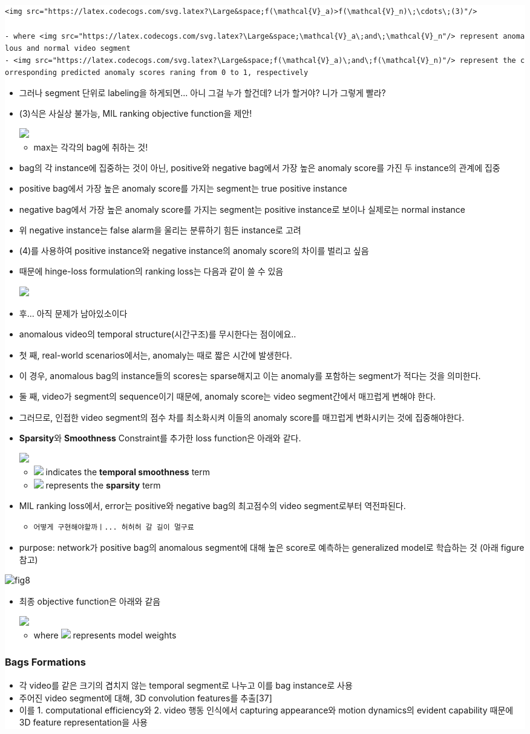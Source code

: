     <img src="https://latex.codecogs.com/svg.latex?\Large&space;f(\mathcal{V}_a)>f(\mathcal{V}_n)\;\cdots\;(3)"/>

    - where <img src="https://latex.codecogs.com/svg.latex?\Large&space;\mathcal{V}_a\;and\;\mathcal{V}_n"/> represent anomalous and normal video segment
    - <img src="https://latex.codecogs.com/svg.latex?\Large&space;f(\mathcal{V}_a)\;and\;f(\mathcal{V}_n)"/> represent the corresponding predicted anomaly scores raning from 0 to 1, respectively

- 그러나 segment 단위로 labeling을 하게되면... 아니 그걸 누가 할건데? 너가 할거야? 니가 그렇게 빨라?
- (3)식은 사실상 불가능, MIL ranking objective function을 제안!

    <img src="https://latex.codecogs.com/svg.latex?\Large&space;\max_{i\in\mathcal{B_a}}f(\mathcal{V}_a^i)>\max_{i\in\mathcal{B_n}}f(\mathcal{V}_n^i)\;\cdots\;(4)"/>

    - max는 각각의 bag에 취하는 것!

- bag의 각 instance에 집중하는 것이 아닌, positive와 negative bag에서 가장 높은 anomaly score를 가진 두 instance의 관계에 집중
- positive bag에서 가장 높은 anomaly score를 가지는 segment는 true positive instance
- negative bag에서 가장 높은 anomaly score를 가지는 segment는 positive instance로 보이나 실제로는 normal instance
- 위 negative instance는 false alarm을 울리는 분류하기 힘든 instance로 고려
- (4)를 사용하여 positive instance와 negative instance의 anomaly score의 차이를 벌리고 싶음
- 때문에 hinge-loss formulation의 ranking loss는 다음과 같이 쓸 수 있음

    <img src="https://latex.codecogs.com/svg.latex?\Large&space;l(\mathcal{B}_a,\mathcal{B}_n)=\max(0,\;1-\max_{i\in\mathcal{B}_a}f(\mathcal{V}_a^i)+\max_{i\in\mathcal{B}_n}f(\mathcal{V}_n^i))\;\cdots\;(5)"/>

- 후... 아직 문제가 남아있소이다
- anomalous video의 temporal structure(시간구조)를 무시한다는 점이에요..
- 첫 째, real-world scenarios에서는, anomaly는 때로 짧은 시간에 발생한다.
- 이 경우, anomalous bag의 instance들의 scores는 sparse해지고 이는 anomaly를 포함하는 segment가 적다는 것을 의미한다.
- 둘 째, video가 segment의 sequence이기 때문에, anomaly score는 video segment간에서 매끄럽게 변해야 한다.
- 그러므로, 인접한 video segment의 점수 차를 최소화시켜 이들의 anomaly score를 매끄럽게 변화시키는 것에 집중해야한다.
- **Sparsity**와 **Smoothness** Constraint를 추가한 loss function은 아래와 같다.

    <img src="https://latex.codecogs.com/svg.latex?\Large&space;l(\mathcal{B}_a,\mathcal{B}_n)=\max(0,\;1-\max_{i\in\mathcal{B}_a}f(\mathcal{V}_a^i)+\max_{i\in\mathcal{B}_n}f(\mathcal{V}_n^i))+\lambda_1\overbrace{\sum_i^{n-1}(f(\mathcal{V}_a^i)-f(\mathcal{V}_a^{i+1}))^2}^{\textcircled{1}}+\lambda_2\overbrace{\sum_i^n{f(\mathcal{V}_a^i)}}^{\textcircled{2}}\;\cdots\;(6)"/>

    - <img src="https://latex.codecogs.com/svg.latex?\Large&space;\textcircled{1}"/> indicates the **temporal smoothness** term
    - <img src="https://latex.codecogs.com/svg.latex?\Large&space;\textcircled{2}"/> represents the **sparsity** term

- MIL ranking loss에서, error는 positive와 negative bag의 최고점수의 video segment로부터 역전파된다.
    - `어떻게 구현해야할까ㅣ... 허허허 갈 길이 멀구료`
- purpose: network가 positive bag의 anomalous segment에 대해 높은 score로 예측하는 generalized model로 학습하는 것 (아래 figure 참고)

![fig8](https://user-images.githubusercontent.com/37775784/75893967-e0ddb700-5e76-11ea-8032-c9d1a1c38129.PNG)

- 최종 objective function은 아래와 같음

    <img src="https://latex.codecogs.com/svg.latex?\Large&space;\mathcal{L}(\mathcal{W})=l(\mathcal{B}_a,\mathcal{B}_n)+\lambda_3{||W||}_F\;\cdots\;(7)"/>

    - where <img src="https://latex.codecogs.com/svg.latex?\Large&space;\mathcal{W}"/> represents model weights

### Bags Formations
- 각 video를 같은 크기의 겹치지 않는 temporal segment로 나누고 이를 bag instance로 사용
- 주어진 video segment에 대해, 3D convolution features를 추출[37]
- 이를 1. computational efficiency와 2. video 행동 인식에서 capturing appearance와 motion dynamics의 evident capability 때문에 3D feature representation을 사용
